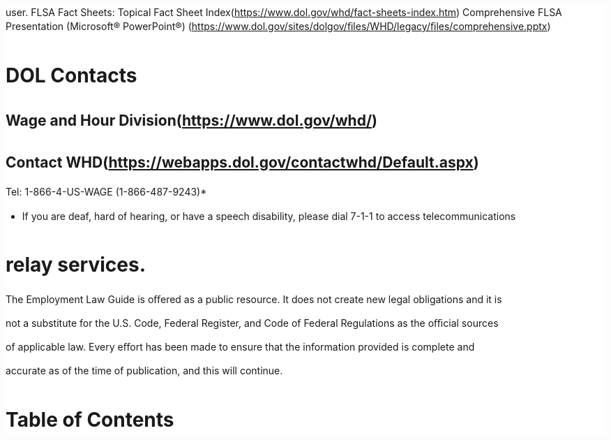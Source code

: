 user. FLSA Fact Sheets: Topical Fact Sheet Index(https://www.dol.gov/whd/fact-sheets-index.htm) Comprehensive FLSA Presentation (Microsoft® PowerPoint®) (https://www.dol.gov/sites/dolgov/ﬁles/WHD/legacy/ﬁles/comprehensive.pptx)

# DOL Contacts

## Wage and Hour Division(https://www.dol.gov/whd/)

## Contact WHD(https://webapps.dol.gov/contactwhd/Default.aspx)

Tel: 1-866-4-US-WAGE (1-866-487-9243)*

- If you are deaf, hard of hearing, or have a speech disability, please dial 7-1-1 to access telecommunications

# relay services.

The Employment Law Guide is oﬀered as a public resource. It does not create new legal obligations and it is

not a substitute for the U.S. Code, Federal Register, and Code of Federal Regulations as the oﬃcial sources

of applicable law. Every eﬀort has been made to ensure that the information provided is complete and

accurate as of the time of publication, and this will continue.

# Table of Contents
